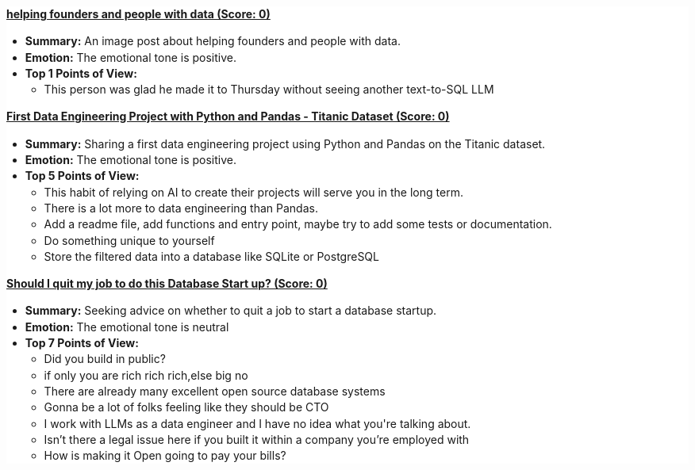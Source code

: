 **[helping founders and people with data (Score: 0)](https://i.redd.it/op2nw0nur9rf1.jpeg)**
*   **Summary:** An image post about helping founders and people with data.
*   **Emotion:** The emotional tone is positive.
*   **Top 1 Points of View:**
    *   This person was glad he made it to Thursday without seeing another text-to-SQL LLM

**[First Data Engineering Project with Python and Pandas - Titanic Dataset (Score: 0)](https://www.reddit.com/r/dataengineering/comments/1nq1b7z/first_data_engineering_project_with_python_and/)**
*   **Summary:** Sharing a first data engineering project using Python and Pandas on the Titanic dataset.
*   **Emotion:** The emotional tone is positive.
*   **Top 5 Points of View:**
    *   This habit of relying on AI to create their projects will serve you in the long term.
    *   There is a lot more to data engineering than Pandas.
    *   Add a readme file, add functions and entry point, maybe try to add some tests or documentation.
    *   Do something unique to yourself
    *   Store the filtered data into a database like SQLite or PostgreSQL

**[Should I quit my job to do this Database Start up? (Score: 0)](https://www.reddit.com/r/dataengineering/comments/1nq1n9u/should_i_quit_my_job_to_do_this_database_start_up/)**
*   **Summary:** Seeking advice on whether to quit a job to start a database startup.
*   **Emotion:** The emotional tone is neutral
*   **Top 7 Points of View:**
    *   Did you build in public?
    *   if only you are rich rich rich,else big no
    *   There are already many excellent open source database systems
    *   Gonna be a lot of folks feeling like they should be CTO
    *   I work with LLMs as a data engineer and I have no idea what you're talking about.
    *   Isn’t there a legal issue here if you built it within a company you’re employed with
    *   How is making it Open going to pay your bills?
